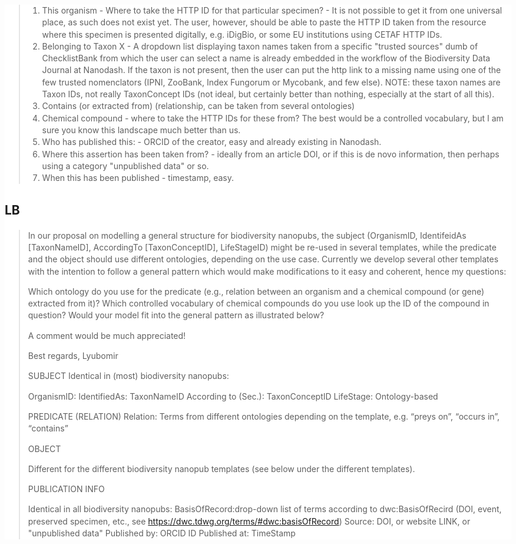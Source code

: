 > 1. This organism - Where to take the HTTP ID for that particular specimen? - It is not possible to get it from one universal place, as such does not exist yet. The user, however, should be able to paste the HTTP ID taken from the resource where this specimen is presented digitally, e.g. iDigBio, or some EU institutions using CETAF HTTP IDs.
> 2. Belonging to Taxon X - A  dropdown list displaying taxon names taken from a specific "trusted sources" dumb of ChecklistBank from which the user can select a name  is already embedded in the workflow of the Biodiversity Data Journal at Nanodash. If the taxon is not present, then the user can put the http link to a missing name using one of the few trusted nomenclators (IPNI, ZooBank, Index Fungorum or Mycobank, and few else). NOTE: these taxon names are Taxon IDs, not really TaxonConcept IDs (not ideal, but certainly better than nothing, especially at the start of all this).
> 3. Contains (or extracted from) (relationship, can be taken from several ontologies)
> 5. Chemical compound - where to take the HTTP IDs for these from? The best would be a controlled vocabulary, but I am sure you know this landscape much better than us.
> 6. Who has published this: - ORCID of the creator, easy and already existing in Nanodash.
> 7. Where this assertion has been taken from? - ideally from an article DOI, or if this is de novo information, then perhaps using a category "unpublished data" or so.
> 8. When this has been published - timestamp, easy.
> 
## LB
> 
> In our proposal on modelling a general structure for biodiversity nanopubs, the subject (OrganismID, IdentifeidAs [TaxonNameID], AccordingTo [TaxonConceptID], LifeStageID) might be re-used in several templates, while the predicate and the object should use different ontologies, depending on the use case. Currently we develop several other templates with the intention to follow a general pattern which would make modifications to it easy and coherent, hence my questions:
> 
> Which ontology do you use for the predicate (e.g., relation between an organism and a chemical compound (or gene) extracted  from it)?
> Which controlled vocabulary of chemical compounds do you use look up the ID of the compound in question?
> Would your model fit into the general pattern as illustrated below? 
> 
> A comment would be much appreciated!
> 
> Best regards,
> Lyubomir
> 
> SUBJECT
> Identical in (most) biodiversity nanopubs:  
>  
> OrganismID:
> IdentifiedAs: TaxonNameID
> According to (Sec.): TaxonConceptID
> LifeStage: Ontology-based
> 
> PREDICATE (RELATION)
> Relation: Terms from different ontologies depending on the template, e.g. “preys on”, “occurs in”, “contains”
> 
> OBJECT
> 
> Different for the different biodiversity nanopub templates (see below under the different templates). 
> 
> PUBLICATION INFO
> 
> Identical in all biodiversity nanopubs:
> BasisOfRecord:drop-down list of terms according to dwc:BasisOfRecird (DOI, event, preserved specimen, etc., see https://dwc.tdwg.org/terms/#dwc:basisOfRecord)
> Source: DOI, or website LINK, or "unpublished data"
> Published by: ORCID ID
> Published at: TimeStamp